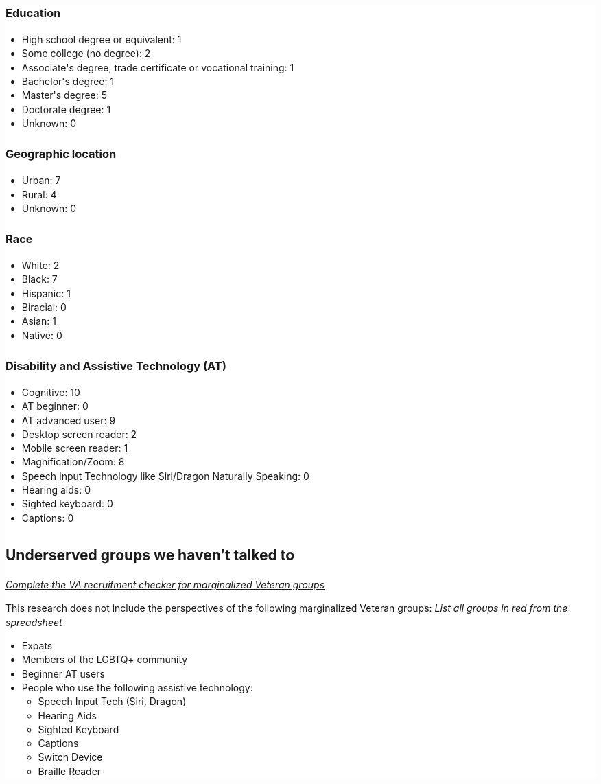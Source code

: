 
### Education
* High school degree or equivalent: 1
* Some college (no degree): 2
* Associate's degree, trade certificate or vocational training: 1
* Bachelor's degree: 1
* Master's degree: 5
* Doctorate degree: 1
* Unknown: 0


### Geographic location
* Urban: 7
* Rural: 4
* Unknown: 0


### Race
* White: 2
* Black: 7
* Hispanic: 1
* Biracial: 0
* Asian: 1
* Native: 0

### Disability and Assistive Technology (AT)
* Cognitive: 10
* AT beginner: 0
* AT advanced user: 9
* Desktop screen reader: 2
* Mobile screen reader: 1
* Magnification/Zoom: 8
* [Speech Input Technology](https://www.w3.org/WAI/perspective-videos/voice/) like Siri/Dragon Naturally Speaking: 0
* Hearing aids: 0
* Sighted keyboard: 0
* Captions: 0


## Underserved groups we haven’t talked to 

_[Complete the VA recruitment checker for marginalized Veteran groups](https://docs.google.com/spreadsheets/d/1pq7TSHZonfpzAQBJj6B2geGHlNUwZEs4DzEvxcRgu0o/edit#gid=1221033726)_

This research does not include the perspectives of the following marginalized Veteran groups:
_List all groups in red from the spreadsheet_
* Expats
* Members of the LGBTQ+ community
* Beginner AT users
* People who use the following assistive technology:   
	* Speech Input Tech (Siri, Dragon) 
	* Hearing Aids
	- Sighted Keyboard
	- Captions
	- Switch Device
	- Braille Reader
